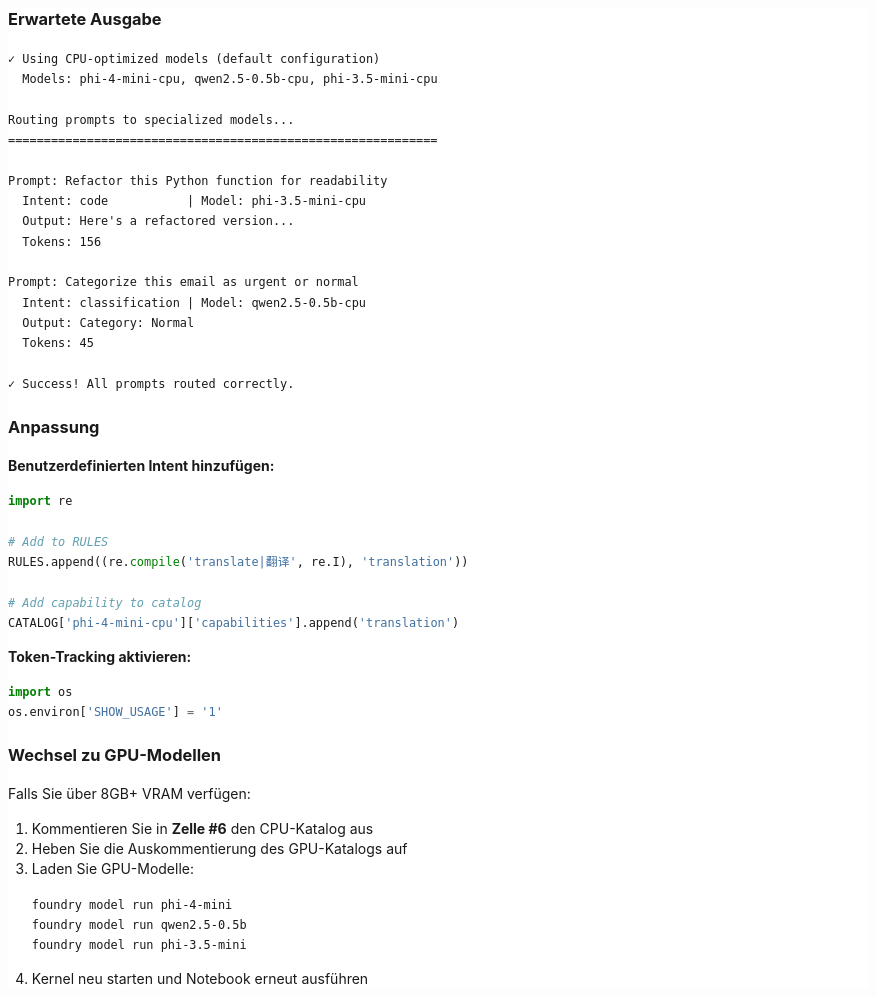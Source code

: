 ### Erwartete Ausgabe

```
✓ Using CPU-optimized models (default configuration)
  Models: phi-4-mini-cpu, qwen2.5-0.5b-cpu, phi-3.5-mini-cpu

Routing prompts to specialized models...
============================================================

Prompt: Refactor this Python function for readability
  Intent: code           | Model: phi-3.5-mini-cpu
  Output: Here's a refactored version...
  Tokens: 156

Prompt: Categorize this email as urgent or normal
  Intent: classification | Model: qwen2.5-0.5b-cpu
  Output: Category: Normal
  Tokens: 45

✓ Success! All prompts routed correctly.
```

### Anpassung

**Benutzerdefinierten Intent hinzufügen:**
```python
import re

# Add to RULES
RULES.append((re.compile('translate|翻译', re.I), 'translation'))

# Add capability to catalog
CATALOG['phi-4-mini-cpu']['capabilities'].append('translation')
```

**Token-Tracking aktivieren:**
```python
import os
os.environ['SHOW_USAGE'] = '1'
```

### Wechsel zu GPU-Modellen

Falls Sie über 8GB+ VRAM verfügen:

1. Kommentieren Sie in **Zelle #6** den CPU-Katalog aus
2. Heben Sie die Auskommentierung des GPU-Katalogs auf
3. Laden Sie GPU-Modelle:
   ```bash
   foundry model run phi-4-mini
   foundry model run qwen2.5-0.5b
   foundry model run phi-3.5-mini
   ```
4. Kernel neu starten und Notebook erneut ausführen
